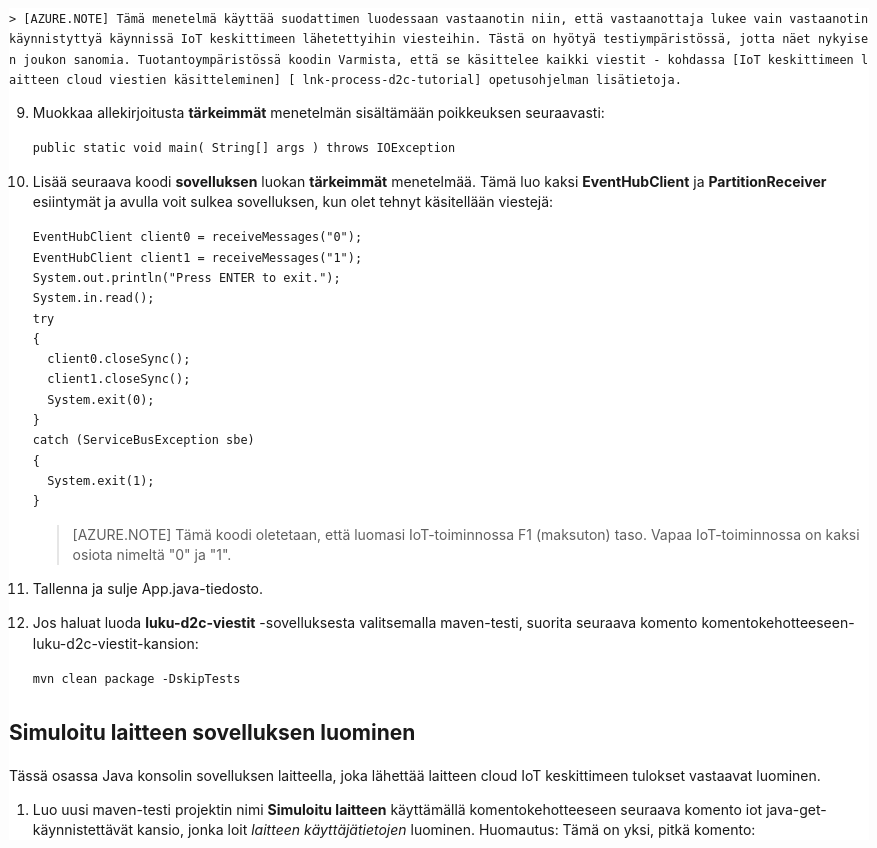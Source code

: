    > [AZURE.NOTE] Tämä menetelmä käyttää suodattimen luodessaan vastaanotin niin, että vastaanottaja lukee vain vastaanotin käynnistyttyä käynnissä IoT keskittimeen lähetettyihin viesteihin. Tästä on hyötyä testiympäristössä, jotta näet nykyisen joukon sanomia. Tuotantoympäristössä koodin Varmista, että se käsittelee kaikki viestit - kohdassa [IoT keskittimeen laitteen cloud viestien käsitteleminen] [ lnk-process-d2c-tutorial] opetusohjelman lisätietoja.

9. Muokkaa allekirjoitusta **tärkeimmät** menetelmän sisältämään poikkeuksen seuraavasti:

    ```
    public static void main( String[] args ) throws IOException
    ```

10. Lisää seuraava koodi **sovelluksen** luokan **tärkeimmät** menetelmää. Tämä luo kaksi **EventHubClient** ja **PartitionReceiver** esiintymät ja avulla voit sulkea sovelluksen, kun olet tehnyt käsitellään viestejä:

    ```
    EventHubClient client0 = receiveMessages("0");
    EventHubClient client1 = receiveMessages("1");
    System.out.println("Press ENTER to exit.");
    System.in.read();
    try
    {
      client0.closeSync();
      client1.closeSync();
      System.exit(0);
    }
    catch (ServiceBusException sbe)
    {
      System.exit(1);
    }
    ```

    > [AZURE.NOTE] Tämä koodi oletetaan, että luomasi IoT-toiminnossa F1 (maksuton) taso. Vapaa IoT-toiminnossa on kaksi osiota nimeltä "0" ja "1".

11. Tallenna ja sulje App.java-tiedosto.

12. Jos haluat luoda **luku-d2c-viestit** -sovelluksesta valitsemalla maven-testi, suorita seuraava komento komentokehotteeseen-luku-d2c-viestit-kansion:

    ```
    mvn clean package -DskipTests
    ```

## <a name="create-a-simulated-device-app"></a>Simuloitu laitteen sovelluksen luominen

Tässä osassa Java konsolin sovelluksen laitteella, joka lähettää laitteen cloud IoT keskittimeen tulokset vastaavat luominen.

1. Luo uusi maven-testi projektin nimi **Simuloitu laitteen** käyttämällä komentokehotteeseen seuraava komento iot java-get-käynnistettävät kansio, jonka loit *laitteen käyttäjätietojen* luominen. Huomautus: Tämä on yksi, pitkä komento:


[6]: ./media/iot-hub-java-java-getstarted/create-iot-hub6.png
[7]: ./media/iot-hub-java-java-getstarted/runapp1.png
[8]: ./media/iot-hub-java-java-getstarted/runapp2.png
[43]: ./media/iot-hub-java-java-getstarted/usage.png
[lnk-transient-faults]: https://msdn.microsoft.com/library/hh680901(v=pandp.50).aspx
[lnk-eventhubs-tutorial]: ../event-hubs/event-hubs-csharp-ephcs-getstarted.md
[lnk-devguide-identity]: iot-hub-devguide-identity-registry.md
[lnk-event-hubs-overview]: ../event-hubs/event-hubs-overview.md
[lnk-dev-setup]: https://github.com/Azure/azure-iot-sdks/blob/master/doc/get_started/java-devbox-setup.md
[lnk-process-d2c-tutorial]: iot-hub-csharp-csharp-process-d2c.md
[lnk-hub-sdks]: iot-hub-devguide-sdks.md
[lnk-free-trial]: http://azure.microsoft.com/pricing/free-trial/
[lnk-portal]: https://portal.azure.com/
[lnk-device-management]: iot-hub-device-management-get-started.md
[lnk-gateway-SDK]: iot-hub-linux-gateway-sdk-get-started.md
[lnk-connect-device]: https://azure.microsoft.com/develop/iot/